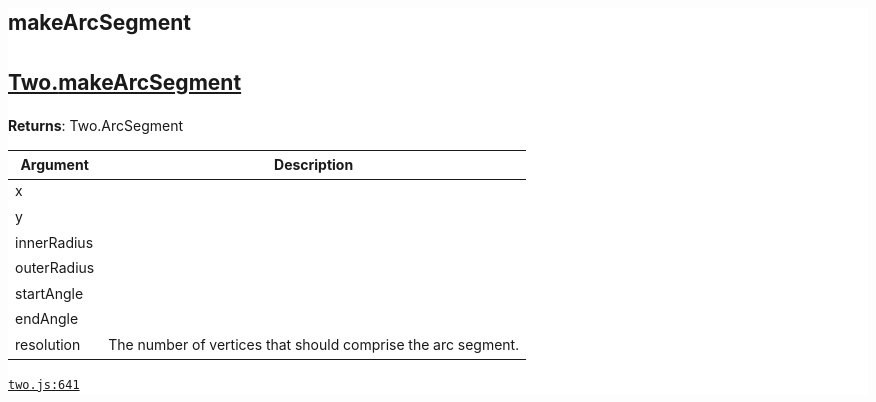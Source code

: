 
</div>



<div class="instance function ">

## makeArcSegment

<h2 class="longname" aria-hidden="true"><a href="#makeArcSegment"><span class="prefix">Two.</span><span class="shortname">makeArcSegment</span></a></h2>




<div class="returns">

__Returns__: Two.ArcSegment



</div>









<div class="params">

| Argument | Description |
| ---- | ----------- |
|  x  |  |
|  y  |  |
|  innerRadius  |  |
|  outerRadius  |  |
|  startAngle  |  |
|  endAngle  |  |
|  resolution  | The number of vertices that should comprise the arc segment. |
</div>






<div class="meta">

  [`two.js:641`](https://github.com/jonobr1/two.js/blob/dev/src/two.js#L641)

</div>






</div>

